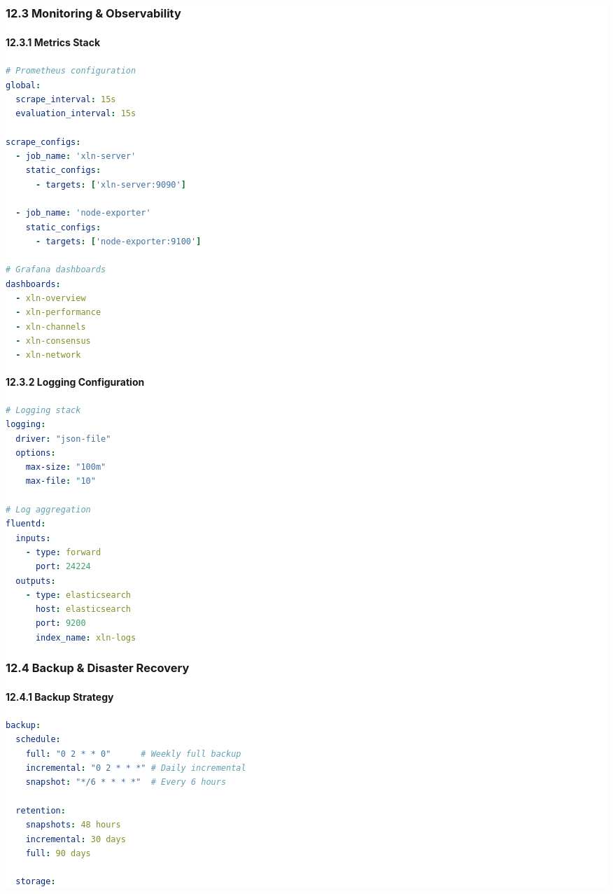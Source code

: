### 12.3 Monitoring & Observability

#### 12.3.1 Metrics Stack
```yaml
# Prometheus configuration
global:
  scrape_interval: 15s
  evaluation_interval: 15s

scrape_configs:
  - job_name: 'xln-server'
    static_configs:
      - targets: ['xln-server:9090']
    
  - job_name: 'node-exporter'
    static_configs:
      - targets: ['node-exporter:9100']

# Grafana dashboards
dashboards:
  - xln-overview
  - xln-performance
  - xln-channels
  - xln-consensus
  - xln-network
```

#### 12.3.2 Logging Configuration
```yaml
# Logging stack
logging:
  driver: "json-file"
  options:
    max-size: "100m"
    max-file: "10"
    
# Log aggregation
fluentd:
  inputs:
    - type: forward
      port: 24224
  outputs:
    - type: elasticsearch
      host: elasticsearch
      port: 9200
      index_name: xln-logs
```

### 12.4 Backup & Disaster Recovery

#### 12.4.1 Backup Strategy
```yaml
backup:
  schedule:
    full: "0 2 * * 0"      # Weekly full backup
    incremental: "0 2 * * *" # Daily incremental
    snapshot: "*/6 * * * *"  # Every 6 hours
    
  retention:
    snapshots: 48 hours
    incremental: 30 days
    full: 90 days
    
  storage:
```